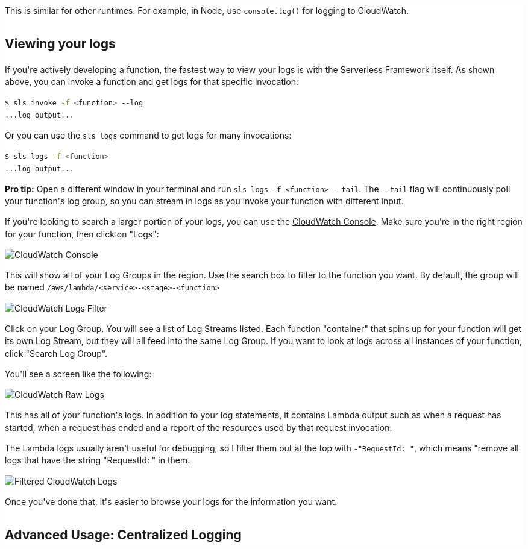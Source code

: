 This is similar for other runtimes. For example, in Node, use `console.log()` for logging to CloudWatch.

## Viewing your logs

If you're actively developing a function, the fastest way to view your logs is with the Serverless Framework itself. As shown above, you can invoke a function and get logs for that specific invocation:

```bash
$ sls invoke -f <function> --log
...log output...
```

Or you can use the `sls logs` command to get logs for many invocations:

```bash
$ sls logs -f <function>
...log output...
```

**Pro tip:** Open a different window in your terminal and run `sls logs -f <function> --tail`. The `--tail` flag will continuously poll your function's log group, so you can stream in logs as you invoke your function with different input.

If you're looking to search a larger portion of your logs, you can use the [CloudWatch Console](https://console.aws.amazon.com/cloudwatch/home). Make sure you're in the right region for your function, then click on "Logs":

<img width="1396" alt="CloudWatch Console" src="https://user-images.githubusercontent.com/6509926/30168029-d80134e0-93ad-11e7-8604-218c5280915f.png">

This will show all of your Log Groups in the region. Use the search box to filter to the function you want. By default, the group will be named `/aws/lambda/<service>-<stage>-<function>`

<img width="1392" alt="CloudWatch Logs Filter" src="https://user-images.githubusercontent.com/6509926/30168071-f7234c96-93ad-11e7-9a7d-e0534425d059.png">

Click on your Log Group. You will see a list of Log Streams listed. Each function "container" that spins up for your function will get its own Log Stream, but they will all feed into the same Log Group. If you want to look at logs across all instances of your function, click "Search Log Group".

You'll see a screen like the following:

<img width="1388" alt="CloudWatch Raw Logs" src="https://user-images.githubusercontent.com/6509926/30168167-31033868-93ae-11e7-8f5c-65290304aeb3.png">

This has all of your function's logs. In addition to your log statements, it contains Lambda output such as when a request has started, when a request has ended and a report of the resources used by that request invocation.

The Lambda logs usually aren't useful for debugging, so I filter them out at the top with `-"RequestId: "`, which means "remove all logs that have the string "RequestId: " in them.

<img width="1396" alt="Filtered CloudWatch Logs" src="https://user-images.githubusercontent.com/6509926/30168406-e9162884-93ae-11e7-8d28-4acda5feeac0.png">

Once you've done that, it's easier to browse your logs for the information you want.

## Advanced Usage: Centralized Logging
